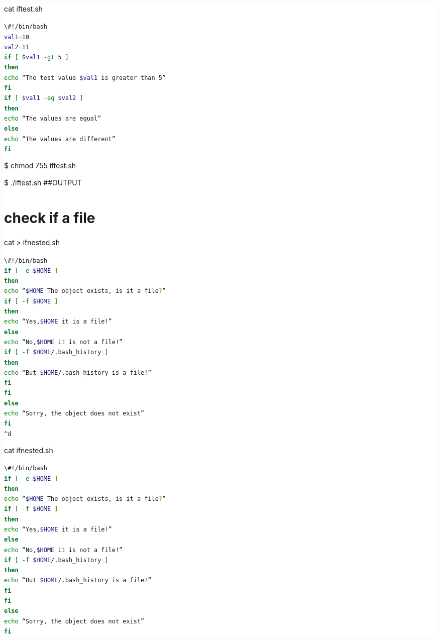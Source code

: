 
cat iftest.sh 
```bash
\#!/bin/bash
val1=10
val2=11
if [ $val1 -gt 5 ]
then
echo “The test value $val1 is greater than 5”
fi
if [ $val1 -eq $val2 ]
then
echo “The values are equal”
else
echo “The values are different”
fi
```

$ chmod 755 iftest.sh
 
$ ./iftest.sh 
##OUTPUT

# check if a file
cat > ifnested.sh 
```bash
\#!/bin/bash
if [ -e $HOME ]
then
echo “$HOME The object exists, is it a file?”
if [ -f $HOME ]
then
echo “Yes,$HOME it is a file!”
else
echo “No,$HOME it is not a file!”
if [ -f $HOME/.bash_history ]
then
echo “But $HOME/.bash_history is a file!”
fi
fi
else
echo “Sorry, the object does not exist”
fi
^d
```

cat ifnested.sh 
```bash
\#!/bin/bash
if [ -e $HOME ]
then
echo “$HOME The object exists, is it a file?”
if [ -f $HOME ]
then
echo “Yes,$HOME it is a file!”
else
echo “No,$HOME it is not a file!”
if [ -f $HOME/.bash_history ]
then
echo “But $HOME/.bash_history is a file!”
fi
fi
else
echo “Sorry, the object does not exist”
fi
```